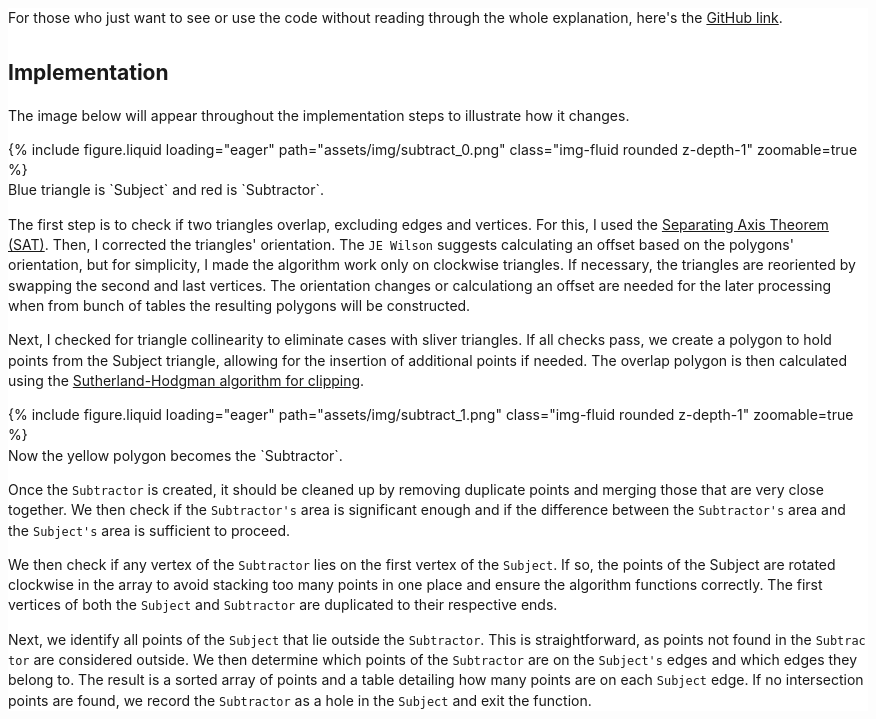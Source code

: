 For those who just want to see or use the code without reading through the whole explanation, here's the [GitHub link](https://github.com/babykaban/Triangle-Boolean-Subtraction-Algorithm).

## Implementation
The image below will appear throughout the implementation steps to illustrate how it changes.
<div class="row mt-3">
    <div class="col-sm mt-3 mt-md-0">
        {% include figure.liquid loading="eager" path="assets/img/subtract_0.png" class="img-fluid rounded z-depth-1" zoomable=true %}
    </div>
</div>
<div class="caption">
    Blue triangle is `Subject` and red is `Subtractor`.
</div>

The first step is to check if two triangles overlap, excluding edges and vertices. For this, I used the [Separating Axis Theorem (SAT)](https://dyn4j.org/2010/01/sat/). 
Then, I corrected the triangles' orientation. The `JE Wilson` suggests calculating an offset based on the polygons' orientation, but for simplicity, 
I made the algorithm work only on clockwise triangles. If necessary, the triangles are reoriented by swapping the second and last vertices.
The orientation changes or calculationg an offset are needed for the later processing when from bunch of tables the resulting polygons will be constructed.

Next, I checked for triangle collinearity to eliminate cases with sliver triangles. If all checks pass, we create a polygon to hold points from the Subject 
triangle, allowing for the insertion of additional points if needed. The overlap polygon is then calculated using the [Sutherland-Hodgman algorithm for 
clipping](https://en.wikipedia.org/wiki/Sutherland%E2%80%93Hodgman_algorithm).

<div class="row mt-3">
    <div class="col-sm mt-3 mt-md-0">
        {% include figure.liquid loading="eager" path="assets/img/subtract_1.png" class="img-fluid rounded z-depth-1" zoomable=true %}
    </div>
</div>
<div class="caption">
    Now the yellow polygon becomes the `Subtractor`.
</div>

Once the `Subtractor` is created, it should be cleaned up by removing duplicate points and merging those that are very close together. 
We then check if the `Subtractor's` area is significant enough and if the difference between the `Subtractor's` area and the `Subject's` area is sufficient to proceed.

We then check if any vertex of the `Subtractor` lies on the first vertex of the `Subject`. If so, the points of the Subject are rotated 
clockwise in the array to avoid stacking too many points in one place and ensure the algorithm functions correctly. The first vertices 
of both the `Subject` and `Subtractor` are duplicated to their respective ends.

Next, we identify all points of the `Subject` that lie outside the `Subtractor`. This is straightforward, as points not found in the `Subtractor` are considered outside. 
We then determine which points of the `Subtractor` are on the `Subject's` edges and which edges they belong to. The result is a sorted array of points and a table 
detailing how many points are on each `Subject` edge. If no intersection points are found, we record the `Subtractor` as a hole in the `Subject` and exit the function.
